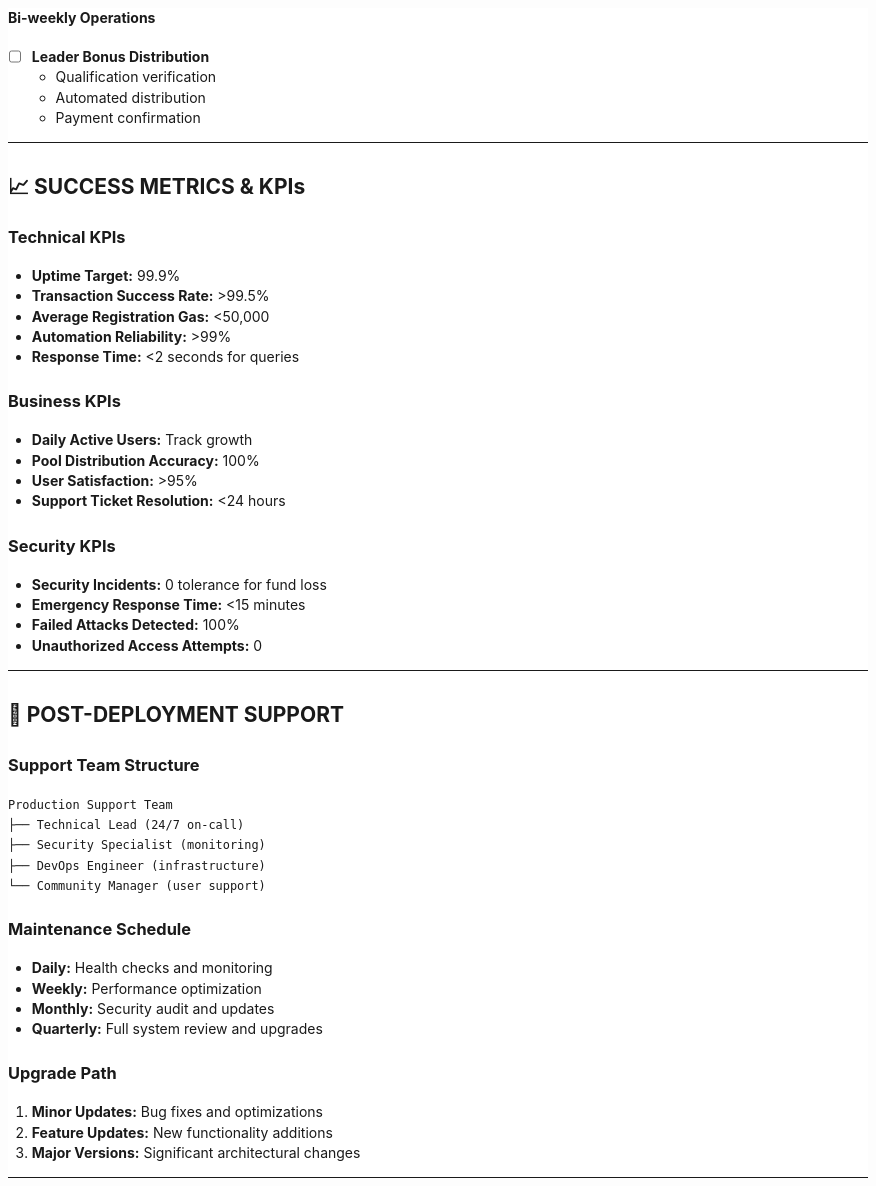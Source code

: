 #### Bi-weekly Operations
- [ ] **Leader Bonus Distribution**
  - Qualification verification
  - Automated distribution
  - Payment confirmation

---

## 📈 SUCCESS METRICS & KPIs

### Technical KPIs
- **Uptime Target:** 99.9%
- **Transaction Success Rate:** >99.5%
- **Average Registration Gas:** <50,000
- **Automation Reliability:** >99%
- **Response Time:** <2 seconds for queries

### Business KPIs
- **Daily Active Users:** Track growth
- **Pool Distribution Accuracy:** 100%
- **User Satisfaction:** >95%
- **Support Ticket Resolution:** <24 hours

### Security KPIs
- **Security Incidents:** 0 tolerance for fund loss
- **Emergency Response Time:** <15 minutes
- **Failed Attacks Detected:** 100%
- **Unauthorized Access Attempts:** 0

---

## 🔄 POST-DEPLOYMENT SUPPORT

### Support Team Structure
```
Production Support Team
├── Technical Lead (24/7 on-call)
├── Security Specialist (monitoring)
├── DevOps Engineer (infrastructure)
└── Community Manager (user support)
```

### Maintenance Schedule
- **Daily:** Health checks and monitoring
- **Weekly:** Performance optimization
- **Monthly:** Security audit and updates
- **Quarterly:** Full system review and upgrades

### Upgrade Path
1. **Minor Updates:** Bug fixes and optimizations
2. **Feature Updates:** New functionality additions
3. **Major Versions:** Significant architectural changes

---